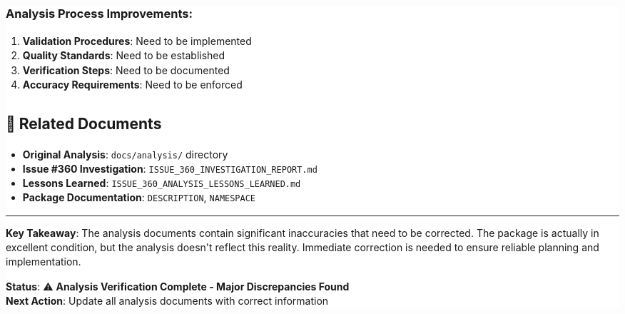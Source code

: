 ### **Analysis Process Improvements:**
1. **Validation Procedures**: Need to be implemented
2. **Quality Standards**: Need to be established
3. **Verification Steps**: Need to be documented
4. **Accuracy Requirements**: Need to be enforced

## 🔗 **Related Documents**

- **Original Analysis**: `docs/analysis/` directory
- **Issue #360 Investigation**: `ISSUE_360_INVESTIGATION_REPORT.md`
- **Lessons Learned**: `ISSUE_360_ANALYSIS_LESSONS_LEARNED.md`
- **Package Documentation**: `DESCRIPTION`, `NAMESPACE`

---

**Key Takeaway**: The analysis documents contain significant inaccuracies that need to be corrected. The package is actually in excellent condition, but the analysis doesn't reflect this reality. Immediate correction is needed to ensure reliable planning and implementation.

**Status**: ⚠️ **Analysis Verification Complete - Major Discrepancies Found**  
**Next Action**: Update all analysis documents with correct information
